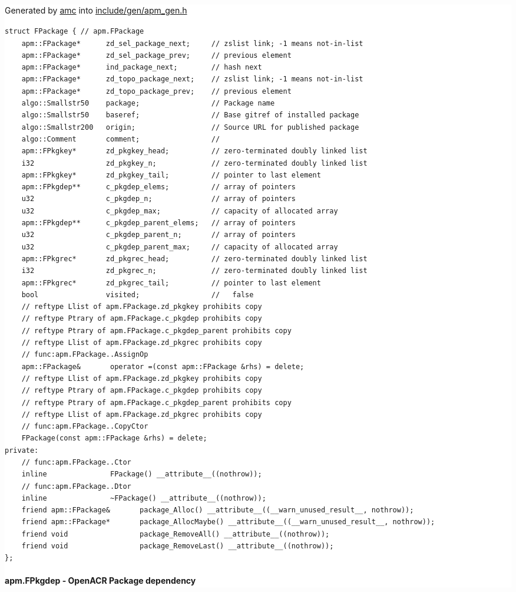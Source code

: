 Generated by [amc](/txt/exe/amc/README.md) into [include/gen/apm_gen.h](/include/gen/apm_gen.h)
```
struct FPackage { // apm.FPackage
    apm::FPackage*      zd_sel_package_next;     // zslist link; -1 means not-in-list
    apm::FPackage*      zd_sel_package_prev;     // previous element
    apm::FPackage*      ind_package_next;        // hash next
    apm::FPackage*      zd_topo_package_next;    // zslist link; -1 means not-in-list
    apm::FPackage*      zd_topo_package_prev;    // previous element
    algo::Smallstr50    package;                 // Package name
    algo::Smallstr50    baseref;                 // Base gitref of installed package
    algo::Smallstr200   origin;                  // Source URL for published package
    algo::Comment       comment;                 //
    apm::FPkgkey*       zd_pkgkey_head;          // zero-terminated doubly linked list
    i32                 zd_pkgkey_n;             // zero-terminated doubly linked list
    apm::FPkgkey*       zd_pkgkey_tail;          // pointer to last element
    apm::FPkgdep**      c_pkgdep_elems;          // array of pointers
    u32                 c_pkgdep_n;              // array of pointers
    u32                 c_pkgdep_max;            // capacity of allocated array
    apm::FPkgdep**      c_pkgdep_parent_elems;   // array of pointers
    u32                 c_pkgdep_parent_n;       // array of pointers
    u32                 c_pkgdep_parent_max;     // capacity of allocated array
    apm::FPkgrec*       zd_pkgrec_head;          // zero-terminated doubly linked list
    i32                 zd_pkgrec_n;             // zero-terminated doubly linked list
    apm::FPkgrec*       zd_pkgrec_tail;          // pointer to last element
    bool                visited;                 //   false
    // reftype Llist of apm.FPackage.zd_pkgkey prohibits copy
    // reftype Ptrary of apm.FPackage.c_pkgdep prohibits copy
    // reftype Ptrary of apm.FPackage.c_pkgdep_parent prohibits copy
    // reftype Llist of apm.FPackage.zd_pkgrec prohibits copy
    // func:apm.FPackage..AssignOp
    apm::FPackage&       operator =(const apm::FPackage &rhs) = delete;
    // reftype Llist of apm.FPackage.zd_pkgkey prohibits copy
    // reftype Ptrary of apm.FPackage.c_pkgdep prohibits copy
    // reftype Ptrary of apm.FPackage.c_pkgdep_parent prohibits copy
    // reftype Llist of apm.FPackage.zd_pkgrec prohibits copy
    // func:apm.FPackage..CopyCtor
    FPackage(const apm::FPackage &rhs) = delete;
private:
    // func:apm.FPackage..Ctor
    inline               FPackage() __attribute__((nothrow));
    // func:apm.FPackage..Dtor
    inline               ~FPackage() __attribute__((nothrow));
    friend apm::FPackage&       package_Alloc() __attribute__((__warn_unused_result__, nothrow));
    friend apm::FPackage*       package_AllocMaybe() __attribute__((__warn_unused_result__, nothrow));
    friend void                 package_RemoveAll() __attribute__((nothrow));
    friend void                 package_RemoveLast() __attribute__((nothrow));
};
```

#### apm.FPkgdep - OpenACR Package dependency
<a href="#apm-fpkgdep"></a>
